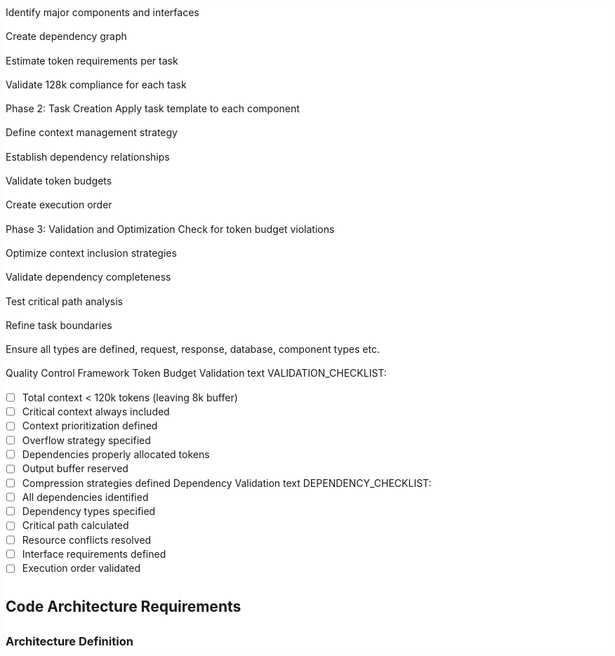 Identify major components and interfaces

Create dependency graph

Estimate token requirements per task

Validate 128k compliance for each task

Phase 2: Task Creation
Apply task template to each component

Define context management strategy

Establish dependency relationships

Validate token budgets

Create execution order

Phase 3: Validation and Optimization
Check for token budget violations

Optimize context inclusion strategies

Validate dependency completeness

Test critical path analysis

Refine task boundaries

Ensure all types are defined, request, response, database, component types etc.

Quality Control Framework
Token Budget Validation
text
VALIDATION_CHECKLIST:

- [ ] Total context < 120k tokens (leaving 8k buffer)
- [ ] Critical context always included
- [ ] Context prioritization defined
- [ ] Overflow strategy specified
- [ ] Dependencies properly allocated tokens
- [ ] Output buffer reserved
- [ ] Compression strategies defined
      Dependency Validation
      text
      DEPENDENCY_CHECKLIST:
- [ ] All dependencies identified
- [ ] Dependency types specified
- [ ] Critical path calculated
- [ ] Resource conflicts resolved
- [ ] Interface requirements defined
- [ ] Execution order validated

## Code Architecture Requirements

### Architecture Definition
